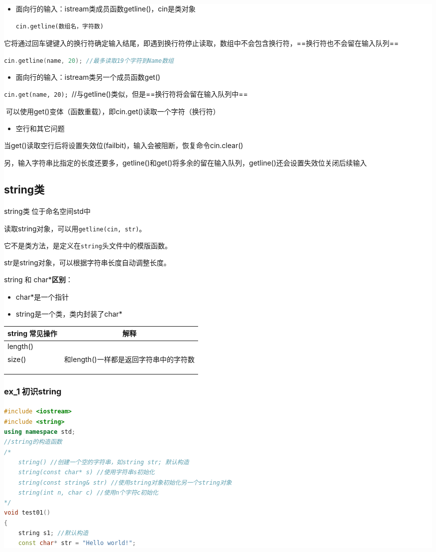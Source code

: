 - 面向行的输入：istream类成员函数getline()，cin是类对象

  ```cin.getline(数组名，字符数)```

​	它将通过回车键键入的换行符确定输入结尾，即遇到换行符停止读取，数组中不会包含换行符，==换行符也不会留在输入队列==

```C++
cin.getline(name, 20); //最多读取19个字符到Name数组
```

- 面向行的输入：istream类另一个成员函数get()

​	```cin.get(name, 20); ```//与getline()类似，但是==换行符将会留在输入队列中==

​	可以使用get()变体（函数重载），即cin.get()读取一个字符（换行符）

- 空行和其它问题

​	当get()读取空行后将设置失效位(failbit)，输入会被阻断，恢复命令cin.clear()

​	另，输入字符串比指定的长度还要多，getline()和get()将多余的留在输入队列，getline()还会设置失效位关闭后续输入



## string类



string类 位于命名空间std中

读取string对象，可以用```getline(cin, str)```。

它不是类方法，是定义在`string`头文件中的模版函数。

str是string对象，可以根据字符串长度自动调整长度。

string 和 char***区别**：

- char*是一个指针

- string是一个类，类内封装了char*



| string 常见操作 | 解释                                   |
| --------------- | -------------------------------------- |
| length()        |                                        |
| size()          | 和length()一样都是返回字符串中的字符数 |
|                 |                                        |
|                 |                                        |
|                 |                                        |



### ex_1 初识string

```c++
#include <iostream>
#include <string>
using namespace std;
//string的构造函数
/*
	string() //创建一个空的字符串，如string str; 默认构造
	string(const char* s) //使用字符串s初始化
	string(const string& str) //使用string对象初始化另一个string对象
	string(int n, char c) //使用n个字符c初始化
*/
void test01()
{
	string s1; //默认构造
	const char* str = "Hello world!";
```